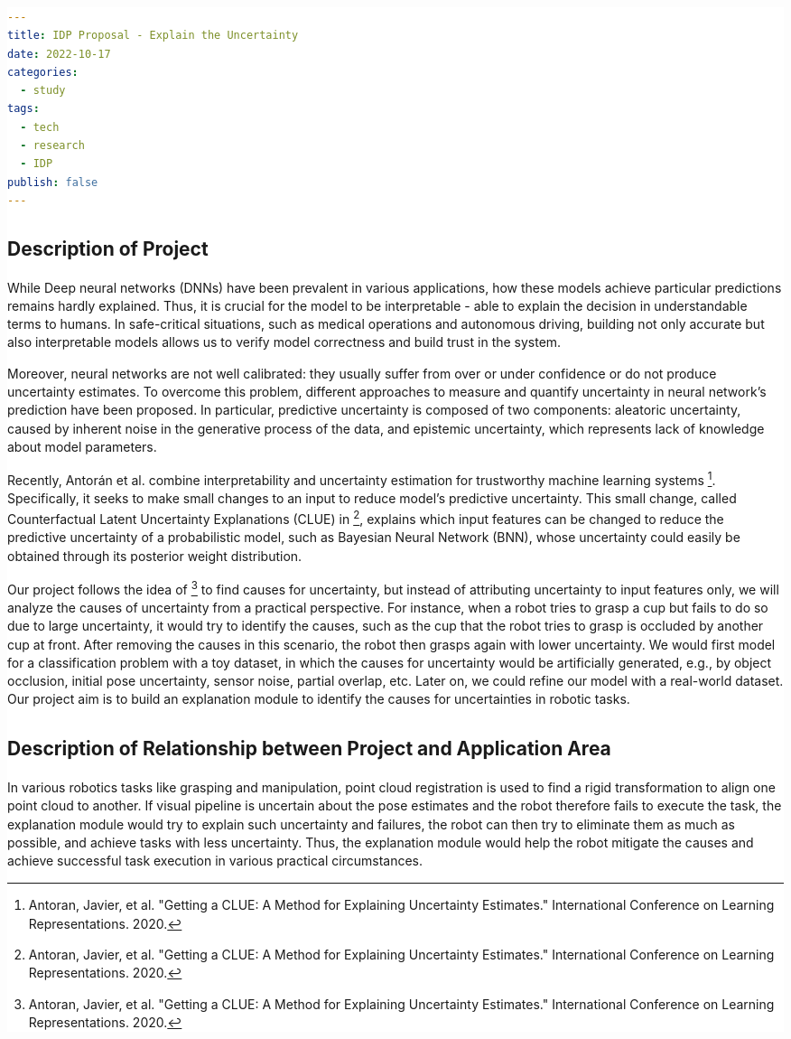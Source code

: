 ```yaml
---
title: IDP Proposal - Explain the Uncertainty
date: 2022-10-17
categories:
  - study
tags:
  - tech
  - research
  - IDP
publish: false
---
```


## Description of Project

While Deep neural networks (DNNs) have been prevalent in various applications, how these models achieve particular predictions remains hardly explained. Thus, it is crucial for the model to be interpretable - able to explain the decision in understandable terms to humans. In safe-critical situations, such as medical operations and autonomous driving, building not only accurate but also interpretable models allows us to verify model correctness and build trust in the system.

Moreover, neural networks are not well calibrated: they usually suffer from over or under confidence or do not produce uncertainty estimates. To overcome this problem, different approaches to measure and quantify uncertainty in neural network’s prediction have been proposed. In particular, predictive uncertainty is composed of two components: aleatoric uncertainty, caused by inherent noise in the generative process of the data, and epistemic uncertainty, which represents lack of knowledge about model parameters.

Recently, Antorán et al. combine interpretability and uncertainty estimation for trustworthy machine learning systems [^1]. Specifically, it seeks to make small changes to an input to reduce model’s predictive uncertainty. This small change, called Counterfactual Latent Uncertainty Explanations (CLUE) in [^1], explains which input features can be changed to reduce the predictive uncertainty of a probabilistic model, such as Bayesian Neural Network (BNN), whose uncertainty could easily be obtained through its posterior weight distribution.

Our project follows the idea of [^1] to find causes for uncertainty, but instead of attributing uncertainty to input features only, we will analyze the causes of uncertainty from a practical perspective. For instance, when a robot tries to grasp a cup but fails to do so due to large uncertainty, it would try to identify the causes, such as the cup that the robot tries to grasp is occluded by another cup at front. After removing the causes in this scenario, the robot then grasps again with lower uncertainty. We would first model for a classification problem with a toy dataset, in which the causes for uncertainty would be artificially generated, e.g., by object occlusion, initial pose uncertainty, sensor noise, partial overlap, etc. Later on, we could refine our model with a real-world dataset. Our project aim is to build an explanation module to identify the causes for uncertainties in robotic tasks.

## Description of Relationship between Project and Application Area

In various robotics tasks like grasping and manipulation, point cloud registration is used to find a rigid transformation to align one point cloud to another. If visual pipeline is uncertain about the pose estimates and the robot therefore fails to execute the task, the explanation module would try to explain such uncertainty and failures, the robot can then try to eliminate them as much as possible, and achieve tasks with less uncertainty. Thus, the explanation module would help the robot mitigate the causes and achieve successful task execution in various practical circumstances.


[^1]: Antoran, Javier, et al. "Getting a CLUE: A Method for Explaining Uncertainty Estimates." International Conference on Learning Representations. 2020.
[^2]: Tjeng, Vincent, Kai Y. Xiao, and Russ Tedrake. "Evaluating Robustness of Neural Networks with Mixed Integer Programming." International Conference on Learning Representations. 2018.
[^3]: Bertsimas, Dimitris, and Jack Dunn. "Optimal classification trees." Machine Learning 106.7 (2017): 1039-1082.
[^4]: Breiman L, Friedman JH, Olshen RA, Stone CJ. Classification and Regression Trees. CRC Press; 1984.
